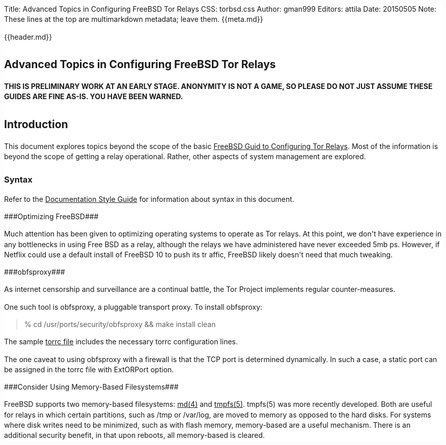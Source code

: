 Title: Advanced Topics in Configuring FreeBSD Tor Relays
CSS: torbsd.css
Author: gman999
Editors: attila
Date: 20150505
Note: These lines at the top are multimarkdown metadata; leave them.
{{meta.md}}

{{header.md}}

## Advanced Topics in Configuring FreeBSD Tor Relays ##

__THIS IS PRELIMINARY WORK AT AN EARLY STAGE. ANONYMITY IS NOT A GAME, SO PLEASE DO NOT JUST ASSUME THESE GUIDES ARE FINE AS-IS. YOU HAVE BEEN WARNED.__

## Introduction ##

This document explores topics beyond the scope of the basic [FreeBSD Guid to Configuring Tor Relays](fbsd-relays.html).  Most of the information is beyond the scope of getting a relay operational. Rather, other aspects of system management are explored.

### Syntax ###

Refer to the [Documentation Style Guide](doc-guide.html) for
information about syntax in this document.

###Optimizing FreeBSD###

Much attention has been given to optimizing operating systems to operate as Tor
relays. At this point, we don't have experience in any bottlenecks in using Free
BSD as a relay, although the relays we have administered have never exceeded 5mb
ps. However, if Netflix could use a default install of FreeBSD 10 to push its tr
affic, FreeBSD likely doesn't need that much tweaking.

###obfsproxy###

As internet censorship and surveillance are a continual battle, the Tor Project implements regular counter-measures.

One such tool is obfsproxy, a pluggable transport proxy. To install obfsproxy:

>% cd /usr/ports/security/obfsproxy && make install clean

The sample [torrc file](torrc.txt) includes the necessary torrc configuration lines.

The one caveat to using obfsproxy with a firewall is that the TCP port is determined dynamically. In such a case, a static port can be assigned in the torrc file with ExtORPort option.

###Consider Using Memory-Based Filesystems###

FreeBSD supports two memory-based filesystems: [md(4)](https://www.freebsd.org/cgi/man.cgi?query=md&apropos=0&sektion=0&manpath=FreeBSD+10.2-RELEASE&arch=default&format=ascii) and [tmpfs(5)](https://www.freebsd.org/cgi/man.cgi?query=tmpfs&apropos=0&sektion=0&manpath=FreeBSD+10.2-RELEASE&arch=default&format=ascii). tmpfs(5) was more recently developed. Both are useful for relays in which certain partitions, such as /tmp or /var/log, are moved to memory as opposed to the hard disks. For systems where disk writes need to be minimized, such as with flash memory, memory-based are a useful mechanism. There is an additional security benefit, in that upon reboots, all memory-based is cleared.
